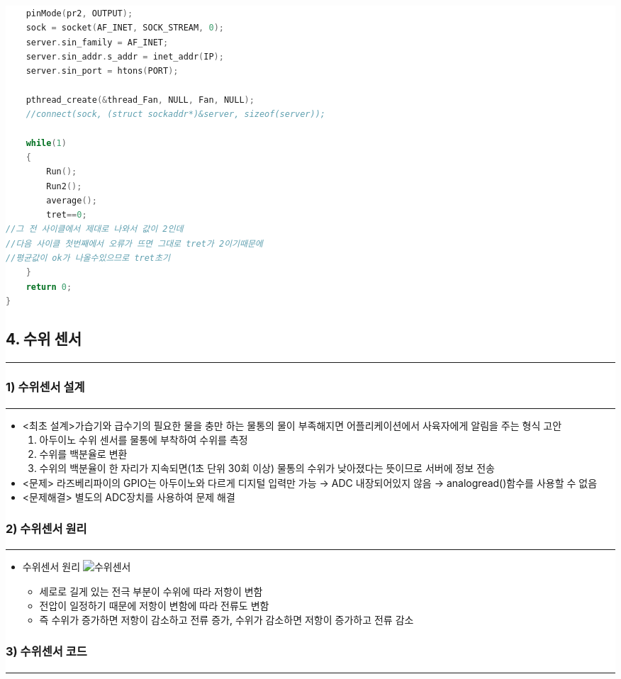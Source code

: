 ```c
	pinMode(pr2, OUTPUT);
	sock = socket(AF_INET, SOCK_STREAM, 0);
	server.sin_family = AF_INET;
	server.sin_addr.s_addr = inet_addr(IP);
	server.sin_port = htons(PORT);
	
	pthread_create(&thread_Fan, NULL, Fan, NULL);
	//connect(sock, (struct sockaddr*)&server, sizeof(server));
	
	while(1)
	{
		Run();
		Run2();
		average();
		tret==0;		
//그 전 사이클에서 제대로 나와서 값이 2인데 
//다음 사이클 첫번째에서 오류가 뜨면 그대로 tret가 2이기때문에 
//평균값이 ok가 나올수있으므로 tret초기
	}
	return 0;
}
```

## 4. 수위 센서

---

### 1) 수위센서 설계

---

- <최초 설계>가습기와 급수기의 필요한 물을 충만 하는 물통의 물이 부족해지면 어플리케이션에서 사육자에게 알림을 주는 형식 고안
    1. 아두이노 수위 센서를 물통에 부착하여 수위를 측정
    2. 수위를 백분율로 변환
    3. 수위의 백분율이 한 자리가 지속되면(1초 단위 30회 이상) 물통의 수위가 낮아졌다는 뜻이므로 서버에 정보 전송
- <문제> 라즈베리파이의 GPIO는 아두이노와 다르게 디지털 입력만 가능 → ADC 내장되어있지 않음 → analogread()함수를 사용할 수 없음
- <문제해결> 별도의 ADC장치를 사용하여 문제 해결

### 2) 수위센서 원리

---

- 수위센서 원리
    ![수위센서](https://user-images.githubusercontent.com/88314920/142793039-efe82e4e-fc40-4658-addd-ad2fa755e5f5.png)
    
    
    - 세로로 길게 있는 전극 부분이 수위에 따라 저항이 변함
    - 전압이 일정하기 때문에 저항이 변함에 따라 전류도 변함
    - 즉 수위가 증가하면 저항이 감소하고 전류 증가, 수위가 감소하면 저항이 증가하고 전류 감소

### 3) 수위센서 코드

---